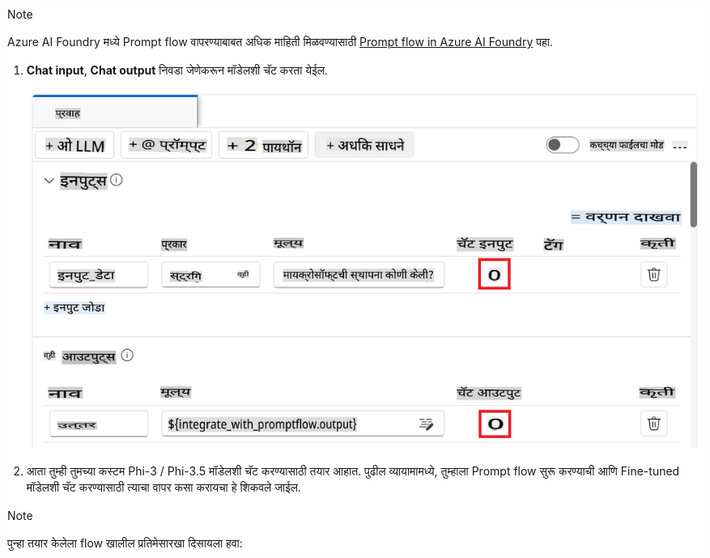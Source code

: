 > [!NOTE]
> Azure AI Foundry मध्ये Prompt flow वापरण्याबाबत अधिक माहिती मिळवण्यासाठी [Prompt flow in Azure AI Foundry](https://learn.microsoft.com/azure/ai-studio/how-to/prompt-flow) पहा.

1. **Chat input**, **Chat output** निवडा जेणेकरून मॉडेलशी चॅट करता येईल.

    ![Input Output निवडा.](../../../../../../translated_images/select-input-output.4d094b2da9e817e0ef7b9fd5339d929b50364b430ecc476a39c885ae9e4dcb35.mr.png)

1. आता तुम्ही तुमच्या कस्टम Phi-3 / Phi-3.5 मॉडेलशी चॅट करण्यासाठी तयार आहात. पुढील व्यायामामध्ये, तुम्हाला Prompt flow सुरू करण्याची आणि Fine-tuned मॉडेलशी चॅट करण्यासाठी त्याचा वापर कसा करायचा हे शिकवले जाईल.

> [!NOTE]
>
> पुन्हा तयार केलेला flow खालील प्रतिमेसारखा दिसायला हवा:
>